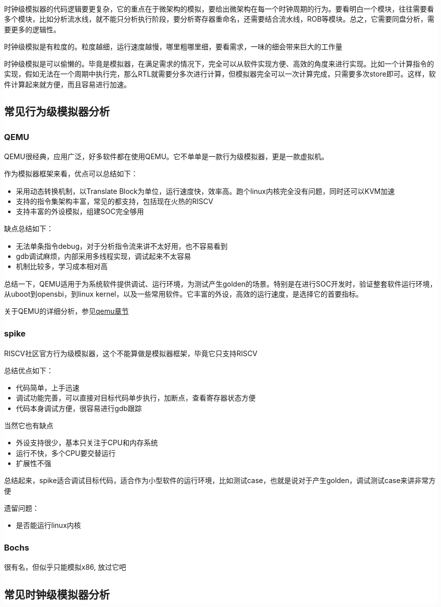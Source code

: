 时钟级模拟器的代码逻辑要更复杂，它的重点在于微架构的模拟，要给出微架构在每一个时钟周期的行为。要看明白一个模块，往往需要看多个模块，比如分析流水线，就不能只分析执行阶段，要分析寄存器重命名，还需要结合流水线，ROB等模块。总之，它需要同盘分析，需要更多的逻辑性。

时钟级模拟是有粒度的。粒度越细，运行速度越慢，哪里粗哪里细，要看需求，一味的细会带来巨大的工作量

时钟级模拟是可以偷懒的。毕竟是模拟器，在满足需求的情况下，完全可以从软件实现方便、高效的角度来进行实现。比如一个计算指令的实现，假如无法在一个周期中执行完，那么RTL就需要分多次进行计算，但模拟器完全可以一次计算完成，只需要多次store即可。这样，软件计算起来就方便，而且容易进行加速。

## 常见行为级模拟器分析

### QEMU

QEMU很经典，应用广泛，好多软件都在使用QEMU。它不单单是一款行为级模拟器，更是一款虚拟机。

作为模拟器框架来看，优点可以总结如下：

- 采用动态转换机制，以Translate Block为单位，运行速度快，效率高。跑个linux内核完全没有问题，同时还可以KVM加速
- 支持的指令集架构丰富，常见的都支持，包括现在火热的RISCV
- 支持丰富的外设模拟，组建SOC完全够用

缺点总结如下：

- 无法单条指令debug，对于分析指令流来讲不太好用，也不容易看到
- gdb调试麻烦，内部采用多线程实现，调试起来不太容易
- 机制比较多，学习成本相对高

总结一下，QEMU适用于为系统软件提供调试、运行环境，为测试产生golden的场景。特别是在进行SOC开发时，验证整套软件运行环境，从uboot到opensbi，到linux kernel，以及一些常用软件。它丰富的外设，高效的运行速度，是选择它的首要指标。

关于QEMU的详细分析，参见[qemu章节](./qemu.md)

### spike

RISCV社区官方行为级模拟器，这个不能算做是模拟器框架，毕竟它只支持RISCV

总结优点如下：

- 代码简单，上手迅速
- 调试功能完善，可以直接对目标代码单步执行，加断点，查看寄存器状态方便
- 代码本身调试方便，很容易进行gdb跟踪

当然它也有缺点

- 外设支持很少，基本只关注于CPU和内存系统
- 运行不快，多个CPU要交替运行
- 扩展性不强

总结起来，spike适合调试目标代码，适合作为小型软件的运行环境，比如测试case，也就是说对于产生golden，调试测试case来讲非常方便

遗留问题：

- 是否能运行linux内核

### Bochs

很有名，但似乎只能模拟x86, 放过它吧

## 常见时钟级模拟器分析
